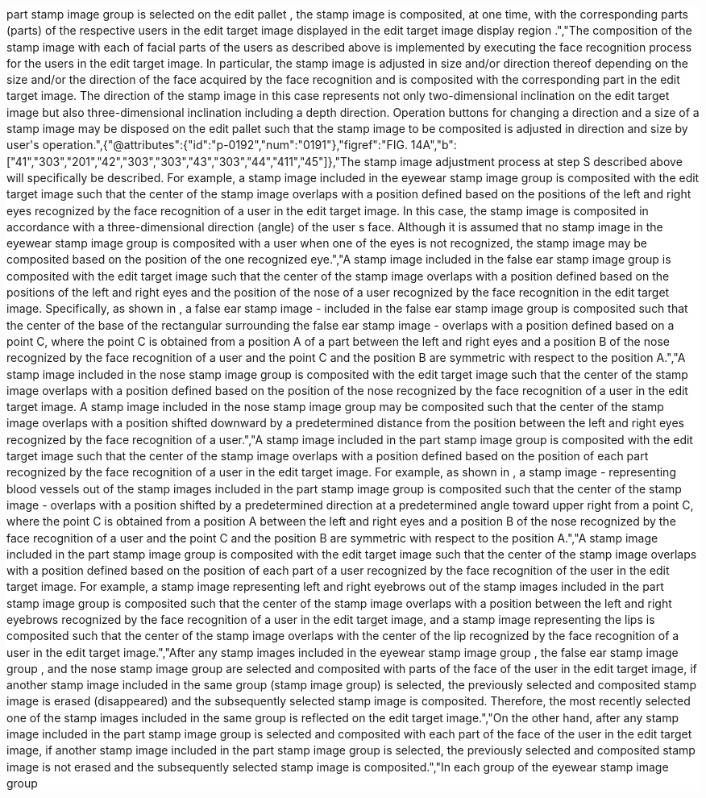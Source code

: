 part stamp image group  is selected on the edit pallet , the stamp image is composited, at one time, with the corresponding parts (parts) of the respective users in the edit target image displayed in the edit target image display region .","The composition of the stamp image with each of facial parts of the users as described above is implemented by executing the face recognition process for the users in the edit target image. In particular, the stamp image is adjusted in size and\/or direction thereof depending on the size and\/or the direction of the face acquired by the face recognition and is composited with the corresponding part in the edit target image. The direction of the stamp image in this case represents not only two-dimensional inclination on the edit target image but also three-dimensional inclination including a depth direction. Operation buttons for changing a direction and a size of a stamp image may be disposed on the edit pallet  such that the stamp image to be composited is adjusted in direction and size by user's operation.",{"@attributes":{"id":"p-0192","num":"0191"},"figref":"FIG. 14A","b":["41","303","201","42","303","303","43","303","44","411","45"]},"The stamp image adjustment process at step S described above will specifically be described. For example, a stamp image included in the eyewear stamp image group  is composited with the edit target image such that the center of the stamp image overlaps with a position defined based on the positions of the left and right eyes recognized by the face recognition of a user in the edit target image. In this case, the stamp image is composited in accordance with a three-dimensional direction (angle) of the user s face. Although it is assumed that no stamp image in the eyewear stamp image group  is composited with a user when one of the eyes is not recognized, the stamp image may be composited based on the position of the one recognized eye.","A stamp image included in the false ear stamp image group  is composited with the edit target image such that the center of the stamp image overlaps with a position defined based on the positions of the left and right eyes and the position of the nose of a user recognized by the face recognition in the edit target image. Specifically, as shown in , a false ear stamp image - included in the false ear stamp image group  is composited such that the center of the base of the rectangular surrounding the false ear stamp image - overlaps with a position defined based on a point C, where the point C is obtained from a position A of a part between the left and right eyes and a position B of the nose recognized by the face recognition of a user and the point C and the position B are symmetric with respect to the position A.","A stamp image included in the nose stamp image group  is composited with the edit target image such that the center of the stamp image overlaps with a position defined based on the position of the nose recognized by the face recognition of a user in the edit target image. A stamp image included in the nose stamp image group  may be composited such that the center of the stamp image overlaps with a position shifted downward by a predetermined distance from the position between the left and right eyes recognized by the face recognition of a user.","A stamp image included in the part stamp image group  is composited with the edit target image such that the center of the stamp image overlaps with a position defined based on the position of each part recognized by the face recognition of a user in the edit target image. For example, as shown in , a stamp image - representing blood vessels out of the stamp images included in the part stamp image group  is composited such that the center of the stamp image - overlaps with a position shifted by a predetermined direction at a predetermined angle toward upper right from a point C, where the point C is obtained from a position A between the left and right eyes and a position B of the nose recognized by the face recognition of a user and the point C and the position B are symmetric with respect to the position A.","A stamp image included in the part stamp image group  is composited with the edit target image such that the center of the stamp image overlaps with a position defined based on the position of each part of a user recognized by the face recognition of the user in the edit target image. For example, a stamp image representing left and right eyebrows out of the stamp images included in the part stamp image group  is composited such that the center of the stamp image overlaps with a position between the left and right eyebrows recognized by the face recognition of a user in the edit target image, and a stamp image representing the lips is composited such that the center of the stamp image overlaps with the center of the lip recognized by the face recognition of a user in the edit target image.","After any stamp images included in the eyewear stamp image group , the false ear stamp image group , and the nose stamp image group  are selected and composited with parts of the face of the user in the edit target image, if another stamp image included in the same group (stamp image group) is selected, the previously selected and composited stamp image is erased (disappeared) and the subsequently selected stamp image is composited. Therefore, the most recently selected one of the stamp images included in the same group is reflected on the edit target image.","On the other hand, after any stamp image included in the part stamp image group  is selected and composited with each part of the face of the user in the edit target image, if another stamp image included in the part stamp image group  is selected, the previously selected and composited stamp image is not erased and the subsequently selected stamp image is composited.","In each group of the eyewear stamp image group